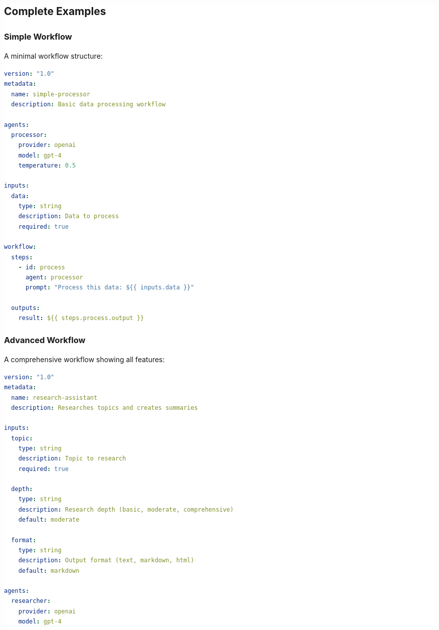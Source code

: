 ## Complete Examples

### Simple Workflow

A minimal workflow structure:

```yaml
version: "1.0"
metadata:
  name: simple-processor
  description: Basic data processing workflow

agents:
  processor:
    provider: openai
    model: gpt-4
    temperature: 0.5

inputs:
  data:
    type: string
    description: Data to process
    required: true

workflow:
  steps:
    - id: process
      agent: processor
      prompt: "Process this data: ${{ inputs.data }}"
  
  outputs:
    result: ${{ steps.process.output }}
```

### Advanced Workflow

A comprehensive workflow showing all features:

```yaml
version: "1.0"
metadata:
  name: research-assistant
  description: Researches topics and creates summaries

inputs:
  topic:
    type: string
    description: Topic to research
    required: true
  
  depth:
    type: string
    description: Research depth (basic, moderate, comprehensive)
    default: moderate
  
  format:
    type: string
    description: Output format (text, markdown, html)
    default: markdown

agents:
  researcher:
    provider: openai
    model: gpt-4
```